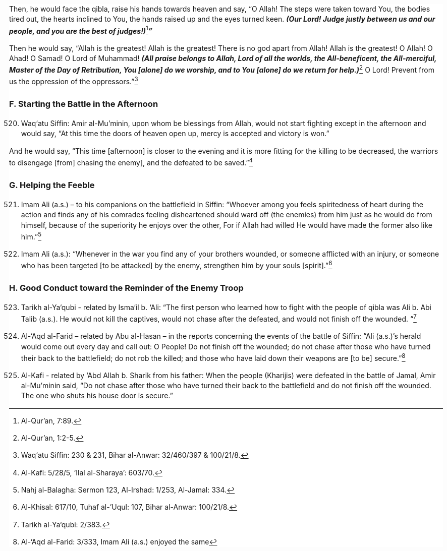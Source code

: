 Then, he would face the qibla, raise his hands towards heaven and say,
“O Allah! The steps were taken toward You, the bodies tired out, the
hearts inclined to You, the hands raised up and the eyes turned keen.
***(Our Lord! Judge justly between us and our people, and you are the
best of judges!)***[^64]***”***

Then he would say, “Allah is the greatest! Allah is the greatest! There
is no god apart from Allah! Allah is the greatest! O Allah! O Ahad! O
Samad! O Lord of Muhammad! ***(All praise belongs to Allah, Lord of all
the worlds, the All-beneficent, the All-merciful, Master of the Day of
Retribution, You [alone] do we worship, and to You [alone] do we return
for help.)***[^65] O Lord! Prevent from us the oppression of the
oppressors.”[^66]

### F. Starting the Battle in the Afternoon

520. Waq‘atu Siffin: Amir al-Mu’minin, upon whom be blessings from
Allah, would not start fighting except in the afternoon and would say,
“At this time the doors of heaven open up, mercy is accepted and victory
is won.”

And he would say, “This time [afternoon] is closer to the evening and it
is more fitting for the killing to be decreased, the warriors to
disengage [from] chasing the enemy], and the defeated to be saved.”[^67]

### G. Helping the Feeble

521. Imam Ali (a.s.) – to his companions on the battlefield in Siffin:
“Whoever among you feels spiritedness of heart during the action and
finds any of his comrades feeling disheartened should ward off (the
enemies) from him just as he would do from himself, because of the
superiority he enjoys over the other, For if Allah had willed He would
have made the former also like him.”[^68]

522. Imam Ali (a.s.): “Whenever in the war you find any of your brothers
wounded, or someone afflicted with an injury, or someone who has been
targeted [to be attacked] by the enemy, strengthen him by your souls
[spirit].”[^69]

### H. Good Conduct toward the Reminder of the Enemy Troop

523. Tarikh al-Ya‘qubi - related by Isma‘il b. ‘Ali: “The first person
who learned how to fight with the people of qibla was Ali b. Abi Talib
(a.s.). He would not kill the captives, would not chase after the
defeated, and would not finish off the wounded. “[^70]

524. Al-‘Aqd al-Farid – related by Abu al-Hasan – in the reports
concerning the events of the battle of Siffin: “Ali (a.s.)’s herald
would come out every day and call out: O People! Do not finish off the
wounded; do not chase after those who have turned their back to the
battlefield; do not rob the killed; and those who have laid down their
weapons are [to be] secure.”[^71]

525. Al-Kafi - related by ‘Abd Allah b. Sharik from his father: When the
people (Kharijis) were defeated in the battle of Jamal, Amir al-Mu’minin
said, “Do not chase after those who have turned their back to the
battlefield and do not finish off the wounded. The one who shuts his
house door is secure.”


[^1]: Tuhaf al-’Uqul: 191, Nahj al-Balagha: Letter 11, Waq’atu Siffin:
[^2]: Nahj al-Balagha: Letter 12.
[^3]: Nahj al-Balagha: Letter 4, Bihar al-Anwar: 32/67/46, Tadhkira
[^4]: Da‘a’m al-Islam: 1/373.
[^5]: Da‘a’m al-Islam: 1/373.
[^6]: Al-Qur’an, 47:35.
[^7]: Tarikh Damishq: 42/460, Muruj al-Dhahab: 2/389, ‘Uyun al-Akhbar:
[^8]: Al-Kafi: 5/39/4, Bihar al-Anwar: 32/563/468. Also, cf., Nahj
[^9]: Da‘a’im al-Islam: 1/372.
[^10]: Ibid.
[^11]: ibid., 1/372.
[^12]: Nahj al-Balagha: Letter 11, Tuhaf al-’Uqul: 192, Waq‘atu Siffin:
[^13]: Al-Qur’an, 4:102.
[^14]: Da‘a’im al-Islam: 1/371.
[^15]: Ibid., 372.
[^16]: Waq‘atu Siffin: 406, Bihar al-Anwar: 32/511/437.
[^17]: Ghurar al-Hikam: 2003.
[^18]: Nahj al-Balagha: Letter 16, ‘Uyun al-Hikam wa al-Mawa’iz:
[^19]: Al-Ikhtisas: 2.
[^20]: Al-Ikhtisas: 2, Ibn Nadim, Al-Fihrist: 223.
[^21]: Rijal al-Kashshi: 1/19/8, Bihar al-Anwar: 42/150/16.
[^22]: Rijal al-Kashshi: 1/24/10, Bihar al-Anwar: 42/151/18.
[^23]: Nahj al-Balagha: Letter 53, Tuhaf al-’Uqul: 137, Da‘a’im
[^24]: Al-Qur’an, 8:45-46.
[^25]: Al-Kafi: 5/38/2, Al-Irshad: 1/265, Waq’atu Siffin: 204, Al-Mi’yar
[^26]: Nahj al-Balagha: Sermon 11, Manaqib Al al-Abi Talib: 3/155.
[^27]: Nahj al-Balagha: Letter 16, ‘Uyun al-Hikam wa al-Mawa’iz:
[^28]: Nahj al-Balagha: sermon 124. Also cf. Al-Irshad: 1/266, Waq’atu
[^29]: Al-Qur’an, 61:4.
[^30]: Al-Kafi: 5/39/4.
[^31]: Sharh Nahj al-Balagha: 20/288/292.
[^32]: Da’a’im al-Islam: 1/370.
[^33]: Waq‘atu Siffin: 231, Bihar al-Anwar: 32/461/398 & 100/36/32.
[^34]: The name of a fortress of the Khaybar castles.
[^35]: Al-Kafi: 5/47/1, Bihar al-Anwar: 19/163/1.
[^36]: Sharh Nahj al-Balagha: 5/177, Bihar al-Anwar: 32/461/400 &
[^37]: Al-Qur’an, 1: 2-5.
[^38]: Waq‘atu Siffin: 230, Sharh Nahj al-Balagha: 5/176.
[^39]: Waq‘atu Siffin: 332, Bihar al-Anwar: 33/27/380, Sharh Nahj
[^40]: Al-Jamal: 368.
[^41]: Da‘aim al-Islalam: 1/370, Al-Musannif fi al-Ahadith wa al-Athar:
[^42]: Ghurar al-Hikam: 1663.
[^43]: Nahj al-Balagha: Sermon 66, Tarikh Damishq: 42/460
[^44]: Al-Kafi: 5/41/4, Bihar al-Anwar: 32/472/411. Also cf. Al-Mi‘yar
[^45]: Al-Qur’an, 33:16.
[^46]: Al-Kafi: 5/39/4, Waq‘atu Siffin: 235, Tarikh Tabari: 5/16. Also
[^47]: Waq‘atu Siffin: 111, Bihar al-Anwar: 32/403/369 – 373, Sharh Nahj
[^48]: In the Musnad of Ahmad b.Hanbal the above statement is related as
[^49]: Sahih al-Bukhari: 6/162/298, & 3/1322/3415, Sahih of Muslim:
[^50]: Tahdhib al- Ahkam: 6/162/298, Qurb al-Isnad: 133/466
[^51]: Sharh Nahj al-Balagha: 20/312/588.
[^52]: Al-Kafi: 7/460/1, Tahdhib al-Ahkam: 6/163/299, Tafsir al-Qummi:
[^53]: Tafsir al-Qummi: 2/183, Bihar al-Anwar: 20/226.
[^54]: Tarikh al-Tabari: 10/5, Al-Kamil fi al-Tarikh: 2/370, Al-Futuh:
[^55]: Waq’atu Siffin: 153, Bihar al-Anwar: 32/414/374.
[^56]: Nahj al-Balagha: Letter 14, Waq’atu Siffin: 203.
[^57]: Nahj al-Balagha: Aphorism 233, ‘Uyun al-Hikam wa al-Mawa’iz:
[^58]: Da‘a’im al-Islam: 1/367.
[^59]: Al-Sunan al-Kubra: 8/309/16739.
[^60]: Referring to Al-Qur’an, 41:46.
[^61]: Sharh Nahj al-Balagha: 2/5.
[^62]: Al-Kafi: 5/46/1, Tahdhib al-Ahkam: 3/81/237, Tafsir al-Najashi:
[^63]: Al-Qur’an, 43:13-14.
[^64]: Al-Qur’an, 7:89.
[^65]: Al-Qur’an, 1:2-5.
[^66]: Waq‘atu Siffin: 230 & 231, Bihar al-Anwar: 32/460/397 & 100/21/8.
[^67]: Al-Kafi: 5/28/5, ‘Ilal al-Sharaya’: 603/70.
[^68]: Nahj al-Balagha: Sermon 123, Al-Irshad: 1/253, Al-Jamal: 334.
[^69]: Al-Khisal: 617/10, Tuhaf al-’Uqul: 107, Bihar al-Anwar: 100/21/8.
[^70]: Tarikh al-Ya‘qubi: 2/383.
[^71]: Al-‘Aqd al-Farid: 3/333, Imam Ali (a.s.) enjoyed the same
[^72]: Al-Kafi: 5/33/5, Rijal Kishshi: 2/482/392, Bihar al-Anwar:
[^73]: Al-Sunan al-Kubra: 8/315/16754, Kanz al-‘Ummal: 11/348/31706.
[^74]: Al-Musannif fi al-Ahadith al-Athar: 8/725/25, Kanz al-‘Ummal:
[^75]: Al-Musannif fi al-Ahadith al-Athar: 8/724/23, Kanz al-‘Ummal:
[^76]: Al-Kafi: 5/39/4, Waq’atu Siffin: 204, Nahj al-Balagha: Letter 14,
[^77]: Al-Qur’an, 89:22-23. Tarikh al-Tabari: 4/496, Al-Kamil fi
[^78]: Al-Kamil fi al-Tarikh: 2/424, Ansab al-Ashraf: 3/248.